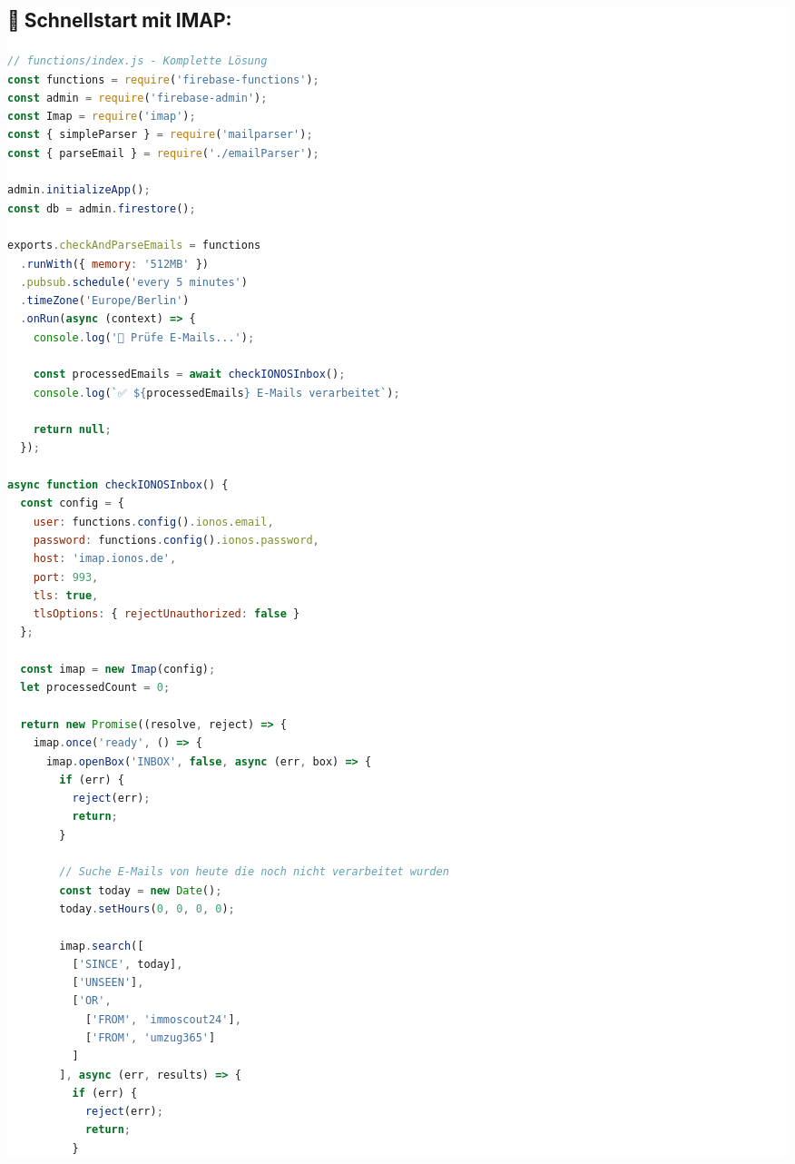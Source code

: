 ## 🚀 Schnellstart mit IMAP:

```javascript
// functions/index.js - Komplette Lösung
const functions = require('firebase-functions');
const admin = require('firebase-admin');
const Imap = require('imap');
const { simpleParser } = require('mailparser');
const { parseEmail } = require('./emailParser');

admin.initializeApp();
const db = admin.firestore();

exports.checkAndParseEmails = functions
  .runWith({ memory: '512MB' })
  .pubsub.schedule('every 5 minutes')
  .timeZone('Europe/Berlin')
  .onRun(async (context) => {
    console.log('📧 Prüfe E-Mails...');
    
    const processedEmails = await checkIONOSInbox();
    console.log(`✅ ${processedEmails} E-Mails verarbeitet`);
    
    return null;
  });

async function checkIONOSInbox() {
  const config = {
    user: functions.config().ionos.email,
    password: functions.config().ionos.password,
    host: 'imap.ionos.de',
    port: 993,
    tls: true,
    tlsOptions: { rejectUnauthorized: false }
  };
  
  const imap = new Imap(config);
  let processedCount = 0;
  
  return new Promise((resolve, reject) => {
    imap.once('ready', () => {
      imap.openBox('INBOX', false, async (err, box) => {
        if (err) {
          reject(err);
          return;
        }
        
        // Suche E-Mails von heute die noch nicht verarbeitet wurden
        const today = new Date();
        today.setHours(0, 0, 0, 0);
        
        imap.search([
          ['SINCE', today],
          ['UNSEEN'],
          ['OR',
            ['FROM', 'immoscout24'],
            ['FROM', 'umzug365']
          ]
        ], async (err, results) => {
          if (err) {
            reject(err);
            return;
          }
```